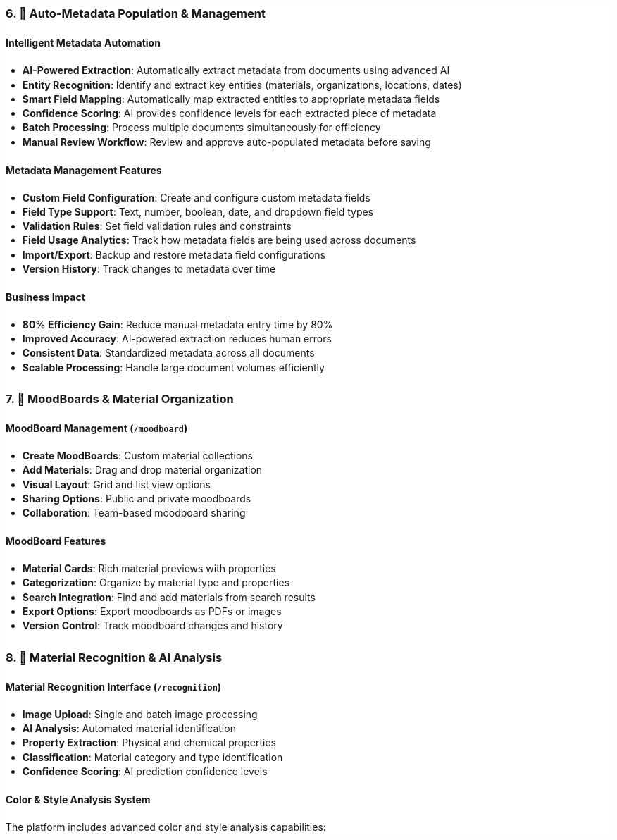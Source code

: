 ### 6. 🤖 Auto-Metadata Population & Management

#### Intelligent Metadata Automation
- **AI-Powered Extraction**: Automatically extract metadata from documents using advanced AI
- **Entity Recognition**: Identify and extract key entities (materials, organizations, locations, dates)
- **Smart Field Mapping**: Automatically map extracted entities to appropriate metadata fields
- **Confidence Scoring**: AI provides confidence levels for each extracted piece of metadata
- **Batch Processing**: Process multiple documents simultaneously for efficiency
- **Manual Review Workflow**: Review and approve auto-populated metadata before saving

#### Metadata Management Features
- **Custom Field Configuration**: Create and configure custom metadata fields
- **Field Type Support**: Text, number, boolean, date, and dropdown field types
- **Validation Rules**: Set field validation rules and constraints
- **Field Usage Analytics**: Track how metadata fields are being used across documents
- **Import/Export**: Backup and restore metadata field configurations
- **Version History**: Track changes to metadata over time

#### Business Impact
- **80% Efficiency Gain**: Reduce manual metadata entry time by 80%
- **Improved Accuracy**: AI-powered extraction reduces human errors
- **Consistent Data**: Standardized metadata across all documents
- **Scalable Processing**: Handle large document volumes efficiently

### 7. 🎨 MoodBoards & Material Organization

#### MoodBoard Management (`/moodboard`)
- **Create MoodBoards**: Custom material collections
- **Add Materials**: Drag and drop material organization
- **Visual Layout**: Grid and list view options
- **Sharing Options**: Public and private moodboards
- **Collaboration**: Team-based moodboard sharing

#### MoodBoard Features
- **Material Cards**: Rich material previews with properties
- **Categorization**: Organize by material type and properties
- **Search Integration**: Find and add materials from search results
- **Export Options**: Export moodboards as PDFs or images
- **Version Control**: Track moodboard changes and history

### 8. 🧠 Material Recognition & AI Analysis

#### Material Recognition Interface (`/recognition`)
- **Image Upload**: Single and batch image processing
- **AI Analysis**: Automated material identification
- **Property Extraction**: Physical and chemical properties
- **Classification**: Material category and type identification
- **Confidence Scoring**: AI prediction confidence levels

#### Color & Style Analysis System
The platform includes advanced color and style analysis capabilities:
